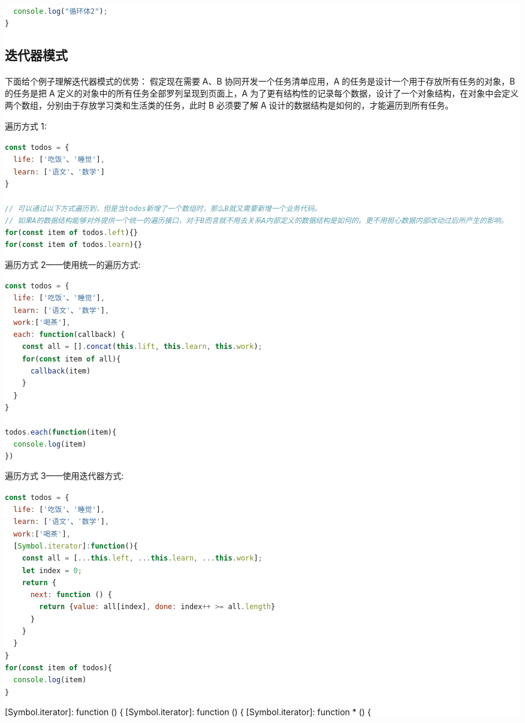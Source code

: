 ```javascript
  console.log("循环体2");
}
```

## 迭代器模式

下面给个例子理解迭代器模式的优势：
假定现在需要 A、B 协同开发一个任务清单应用，A 的任务是设计一个用于存放所有任务的对象，B 的任务是把 A 定义的对象中的所有任务全部罗列呈现到页面上，A 为了更有结构性的记录每个数据，设计了一个对象结构，在对象中会定义两个数组，分别由于存放学习类和生活类的任务，此时 B 必须要了解 A 设计的数据结构是如何的，才能遍历到所有任务。

遍历方式 1:

```javascript
const todos = {
  life: ['吃饭'、'睡觉'],
  learn: ['语文'、'数学']
}

// 可以通过以下方式遍历到，但是当todos新增了一个数组时，那么B就又需要新增一个业务代码。
// 如果A的数据结构能够对外提供一个统一的遍历接口，对于B而言就不用去关系A内部定义的数据结构是如何的。更不用担心数据内部改动过后所产生的影响。
for(const item of todos.left){}
for(const item of todos.learn){}
```

遍历方式 2——使用统一的遍历方式:

```javascript
const todos = {
  life: ['吃饭'、'睡觉'],
  learn: ['语文'、'数学'],
  work:['喝茶'],
  each: function(callback) {
    const all = [].concat(this.lift, this.learn, this.work);
    for(const item of all){
      callback(item)
    }
  }
}

todos.each(function(item){
  console.log(item)
})
```

遍历方式 3——使用迭代器方式:

```javascript
const todos = {
  life: ['吃饭'、'睡觉'],
  learn: ['语文'、'数学'],
  work:['喝茶'],
  [Symbol.iterator]:function(){
    const all = [...this.left, ...this.learn, ...this.work];
    let index = 0;
    return {
      next: function () {
        return {value: all[index], done: index++ >= all.length}
      }
    }
  }
}
for(const item of todos){
  console.log(item)
}
```


  [Math.random()]: 123,
  [Symbol.iterator]: function () {
  [Symbol.iterator]: function () {
  [Symbol.iterator]: function * () {